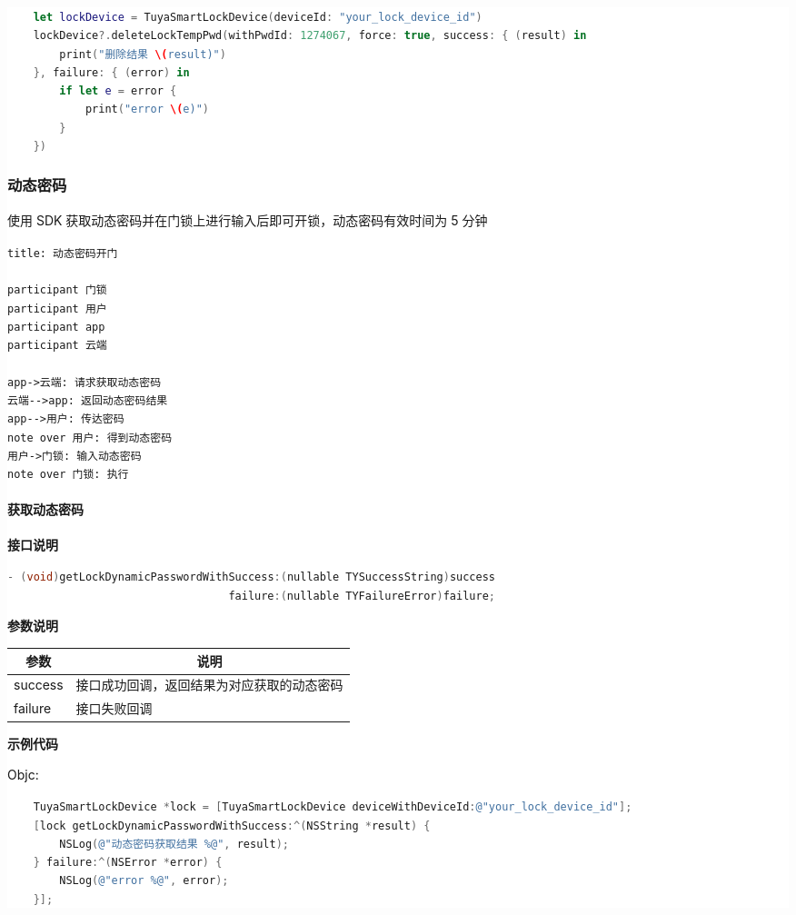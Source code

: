 ```swift
    let lockDevice = TuyaSmartLockDevice(deviceId: "your_lock_device_id")           
    lockDevice?.deleteLockTempPwd(withPwdId: 1274067, force: true, success: { (result) in
        print("删除结果 \(result)")
    }, failure: { (error) in
        if let e = error {
            print("error \(e)")
        }
    })
```




### 动态密码

使用 SDK 获取动态密码并在门锁上进行输入后即可开锁，动态密码有效时间为 5 分钟

```sequence
title: 动态密码开门

participant 门锁
participant 用户
participant app
participant 云端

app->云端: 请求获取动态密码
云端-->app: 返回动态密码结果
app-->用户: 传达密码
note over 用户: 得到动态密码
用户->门锁: 输入动态密码
note over 门锁: 执行

```

#### 获取动态密码

**接口说明**

```objective-c
- (void)getLockDynamicPasswordWithSuccess:(nullable TYSuccessString)success
                                  failure:(nullable TYFailureError)failure;
```

**参数说明**

| 参数    | 说明                                       |
| ------- | ------------------------------------------ |
| success | 接口成功回调，返回结果为对应获取的动态密码 |
| failure | 接口失败回调                               |

**示例代码**

Objc:

```objective-c
    TuyaSmartLockDevice *lock = [TuyaSmartLockDevice deviceWithDeviceId:@"your_lock_device_id"];
    [lock getLockDynamicPasswordWithSuccess:^(NSString *result) {
        NSLog(@"动态密码获取结果 %@", result);
    } failure:^(NSError *error) {
        NSLog(@"error %@", error);
    }];
```
